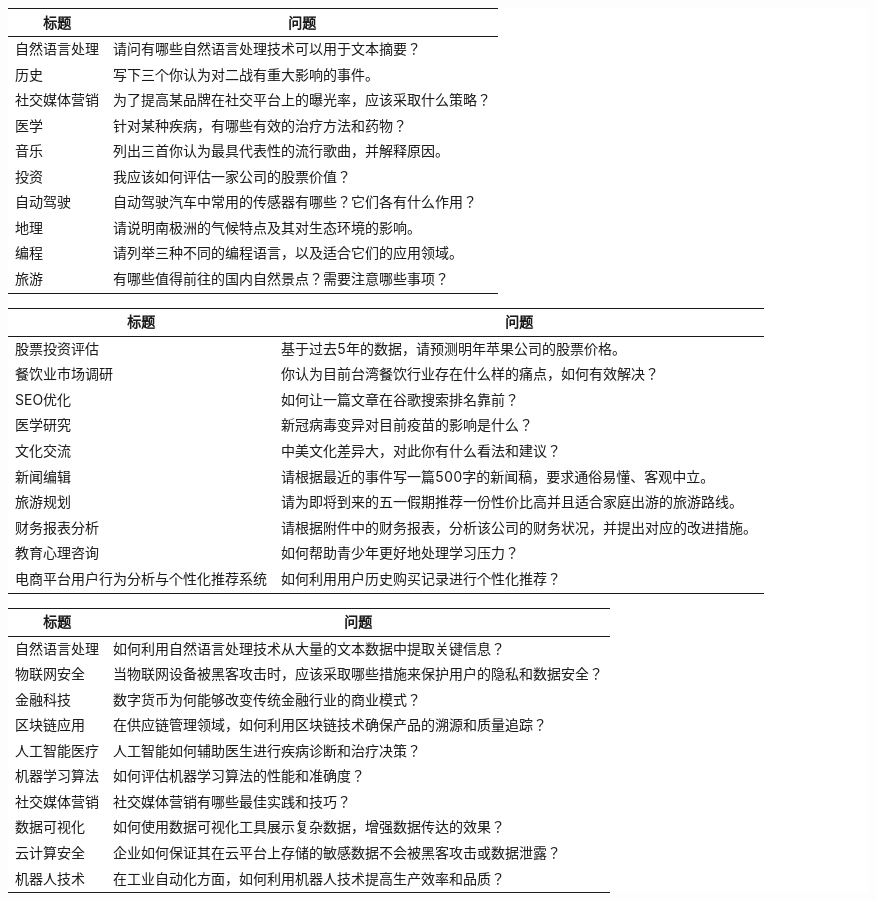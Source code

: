 |标题|问题|
| ---- | ---- |
|自然语言处理|请问有哪些自然语言处理技术可以用于文本摘要？|
|历史|写下三个你认为对二战有重大影响的事件。|
|社交媒体营销|为了提高某品牌在社交平台上的曝光率，应该采取什么策略？|
|医学|针对某种疾病，有哪些有效的治疗方法和药物？|
|音乐|列出三首你认为最具代表性的流行歌曲，并解释原因。|
|投资|我应该如何评估一家公司的股票价值？|
|自动驾驶|自动驾驶汽车中常用的传感器有哪些？它们各有什么作用？|
|地理|请说明南极洲的气候特点及其对生态环境的影响。|
|编程|请列举三种不同的编程语言，以及适合它们的应用领域。|
|旅游|有哪些值得前往的国内自然景点？需要注意哪些事项？|

| 标题                                   | 问题                                                         |
| -------------------------------------- | ------------------------------------------------------------ |
| 股票投资评估                           | 基于过去5年的数据，请预测明年苹果公司的股票价格。           |
| 餐饮业市场调研                         | 你认为目前台湾餐饮行业存在什么样的痛点，如何有效解决？       |
| SEO优化                                | 如何让一篇文章在谷歌搜索排名靠前？                             |
| 医学研究                               | 新冠病毒变异对目前疫苗的影响是什么？                           |
| 文化交流                               | 中美文化差异大，对此你有什么看法和建议？                     |
| 新闻编辑                               | 请根据最近的事件写一篇500字的新闻稿，要求通俗易懂、客观中立。 |
| 旅游规划                               | 请为即将到来的五一假期推荐一份性价比高并且适合家庭出游的旅游路线。 |
| 财务报表分析                           | 请根据附件中的财务报表，分析该公司的财务状况，并提出对应的改进措施。 |
| 教育心理咨询                           | 如何帮助青少年更好地处理学习压力？                           |
| 电商平台用户行为分析与个性化推荐系统 | 如何利用用户历史购买记录进行个性化推荐？                   |

|标题|问题|
|---|---|
|自然语言处理|如何利用自然语言处理技术从大量的文本数据中提取关键信息？|
|物联网安全|当物联网设备被黑客攻击时，应该采取哪些措施来保护用户的隐私和数据安全？|
|金融科技|数字货币为何能够改变传统金融行业的商业模式？|
|区块链应用|在供应链管理领域，如何利用区块链技术确保产品的溯源和质量追踪？|
|人工智能医疗|人工智能如何辅助医生进行疾病诊断和治疗决策？|
|机器学习算法|如何评估机器学习算法的性能和准确度？|
|社交媒体营销|社交媒体营销有哪些最佳实践和技巧？|
|数据可视化|如何使用数据可视化工具展示复杂数据，增强数据传达的效果？|
|云计算安全|企业如何保证其在云平台上存储的敏感数据不会被黑客攻击或数据泄露？|
|机器人技术|在工业自动化方面，如何利用机器人技术提高生产效率和品质？|
